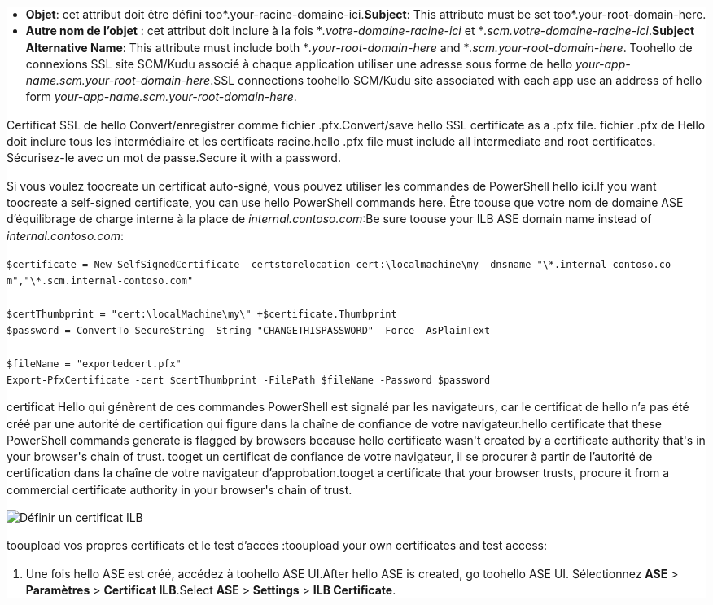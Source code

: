 * <span data-ttu-id="26c58-201">**Objet**: cet attribut doit être défini too*.your-racine-domaine-ici.</span><span class="sxs-lookup"><span data-stu-id="26c58-201">**Subject**: This attribute must be set too*.your-root-domain-here.</span></span>
* <span data-ttu-id="26c58-202">**Autre nom de l’objet** : cet attribut doit inclure à la fois **.votre-domaine-racine-ici* et **.scm.votre-domaine-racine-ici*.</span><span class="sxs-lookup"><span data-stu-id="26c58-202">**Subject Alternative Name**: This attribute must include both **.your-root-domain-here* and **.scm.your-root-domain-here*.</span></span> <span data-ttu-id="26c58-203">Toohello de connexions SSL site SCM/Kudu associé à chaque application utiliser une adresse sous forme de hello *your-app-name.scm.your-root-domain-here*.</span><span class="sxs-lookup"><span data-stu-id="26c58-203">SSL connections toohello SCM/Kudu site associated with each app use an address of hello form *your-app-name.scm.your-root-domain-here*.</span></span>

<span data-ttu-id="26c58-204">Certificat SSL de hello Convert/enregistrer comme fichier .pfx.</span><span class="sxs-lookup"><span data-stu-id="26c58-204">Convert/save hello SSL certificate as a .pfx file.</span></span> <span data-ttu-id="26c58-205">fichier .pfx de Hello doit inclure tous les intermédiaire et les certificats racine.</span><span class="sxs-lookup"><span data-stu-id="26c58-205">hello .pfx file must include all intermediate and root certificates.</span></span> <span data-ttu-id="26c58-206">Sécurisez-le avec un mot de passe.</span><span class="sxs-lookup"><span data-stu-id="26c58-206">Secure it with a password.</span></span>

<span data-ttu-id="26c58-207">Si vous voulez toocreate un certificat auto-signé, vous pouvez utiliser les commandes de PowerShell hello ici.</span><span class="sxs-lookup"><span data-stu-id="26c58-207">If you want toocreate a self-signed certificate, you can use hello PowerShell commands here.</span></span> <span data-ttu-id="26c58-208">Être toouse que votre nom de domaine ASE d’équilibrage de charge interne à la place de *internal.contoso.com*:</span><span class="sxs-lookup"><span data-stu-id="26c58-208">Be sure toouse your ILB ASE domain name instead of *internal.contoso.com*:</span></span> 

    $certificate = New-SelfSignedCertificate -certstorelocation cert:\localmachine\my -dnsname "\*.internal-contoso.com","\*.scm.internal-contoso.com"
    
    $certThumbprint = "cert:\localMachine\my\" +$certificate.Thumbprint
    $password = ConvertTo-SecureString -String "CHANGETHISPASSWORD" -Force -AsPlainText
    
    $fileName = "exportedcert.pfx" 
    Export-PfxCertificate -cert $certThumbprint -FilePath $fileName -Password $password

<span data-ttu-id="26c58-209">certificat Hello qui génèrent de ces commandes PowerShell est signalé par les navigateurs, car le certificat de hello n’a pas été créé par une autorité de certification qui figure dans la chaîne de confiance de votre navigateur.</span><span class="sxs-lookup"><span data-stu-id="26c58-209">hello certificate that these PowerShell commands generate is flagged by browsers because hello certificate wasn't created by a certificate authority that's in your browser's chain of trust.</span></span> <span data-ttu-id="26c58-210">tooget un certificat de confiance de votre navigateur, il se procurer à partir de l’autorité de certification dans la chaîne de votre navigateur d’approbation.</span><span class="sxs-lookup"><span data-stu-id="26c58-210">tooget a certificate that your browser trusts, procure it from a commercial certificate authority in your browser's chain of trust.</span></span> 

![Définir un certificat ILB][4]

<span data-ttu-id="26c58-212">tooupload vos propres certificats et le test d’accès :</span><span class="sxs-lookup"><span data-stu-id="26c58-212">tooupload your own certificates and test access:</span></span>

1. <span data-ttu-id="26c58-213">Une fois hello ASE est créé, accédez à toohello ASE UI.</span><span class="sxs-lookup"><span data-stu-id="26c58-213">After hello ASE is created, go toohello ASE UI.</span></span> <span data-ttu-id="26c58-214">Sélectionnez **ASE** > **Paramètres** > **Certificat ILB**.</span><span class="sxs-lookup"><span data-stu-id="26c58-214">Select **ASE** > **Settings** > **ILB Certificate**.</span></span>


[1]: ./media/creating_and_using_an_internal_load_balancer_with_app_service_environment/createilbase-network.png
[2]: ./media/creating_and_using_an_internal_load_balancer_with_app_service_environment/createilbase-webapp.png
[3]: ./media/creating_and_using_an_internal_load_balancer_with_app_service_environment/createilbase-certificate.png
[4]: ./media/creating_and_using_an_internal_load_balancer_with_app_service_environment/createilbase-certificate2.png
[5]: ./media/creating_and_using_an_internal_load_balancer_with_app_service_environment/createilbase-ipaddresses.png
[Intro]: ./intro.md
[MakeExternalASE]: ./create-external-ase.md
[MakeASEfromTemplate]: ./create-from-template.md
[MakeILBASE]: ./create-ilb-ase.md
[ASENetwork]: ./network-info.md
[ASEReadme]: ./readme.md
[UsingASE]: ./using-an-ase.md
[UDRs]: ../../virtual-network/virtual-networks-udr-overview.md
[NSGs]: ../../virtual-network/virtual-networks-nsg.md
[ConfigureASEv1]: ../../app-service-web/app-service-web-configure-an-app-service-environment.md
[ASEv1Intro]: ../../app-service-web/app-service-app-service-environment-intro.md
[webapps]: ../../app-service-web/app-service-web-overview.md
[mobileapps]: ../../app-service-mobile/app-service-mobile-value-prop.md
[APIapps]: ../../app-service-api/app-service-api-apps-why-best-platform.md
[Functions]: ../../azure-functions/index.yml
[Pricing]: http://azure.microsoft.com/pricing/details/app-service/
[ARMOverview]: ../../azure-resource-manager/resource-group-overview.md
[ConfigureSSL]: ../../app-service-web/web-sites-purchase-ssl-web-site.md
[Kudu]: http://azure.microsoft.com/resources/videos/super-secret-kudu-debug-console-for-azure-web-sites/
[AppDeploy]: ../../app-service-web/web-sites-deploy.md
[ASEWAF]: ../../app-service-web/app-service-app-service-environment-web-application-firewall.md
[AppGW]: ../../application-gateway/application-gateway-web-application-firewall-overview.md